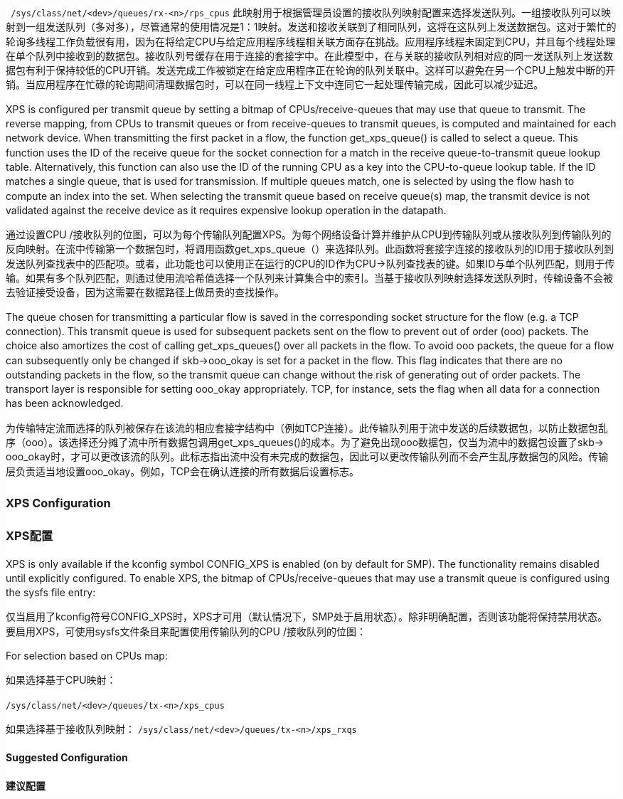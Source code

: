 ``` /sys/class/net/<dev>/queues/rx-<n>/rps_cpus```
此映射用于根据管理员设置的接收队列映射配置来选择发送队列。一组接收队列可以映射到一组发送队列（多对多），尽管通常的使用情况是1：1映射。发送和接收关联到了相同队列，这将在这队列上发送数据包。这对于繁忙的轮询多线程工作负载很有用，因为在将给定CPU与给定应用程序线程相关联方面存在挑战。应用程序线程未固定到CPU，并且每个线程处理在单个队列中接收到的数据包。接收队列号缓存在用于连接的套接字中。在此模型中，在与关联的接收队列相对应的同一发送队列上发送数据包有利于保持较低的CPU开销。发送完成工作被锁定在给定应用程序正在轮询的队列关联中。这样可以避免在另一个CPU上触发中断的开销。当应用程序在忙碌的轮询期间清理数据包时，可以在同一线程上下文中连同它一起处理传输完成，因此可以减少延迟。

XPS is configured per transmit queue by setting a bitmap of CPUs/receive-queues that may use that queue to transmit. The reverse mapping, from CPUs to transmit queues or from receive-queues to transmit queues, is computed and maintained for each network device. When transmitting the first packet in a flow, the function get_xps_queue() is called to select a queue. This function uses the ID of the receive queue
for the socket connection for a match in the receive queue-to-transmit queue lookup table. Alternatively, this function can also use the ID of the running CPU as a key into the CPU-to-queue lookup table. If the
ID matches a single queue, that is used for transmission. If multiple queues match, one is selected by using the flow hash to compute an index into the set. When selecting the transmit queue based on receive queue(s) map, the transmit device is not validated against the receive device as it requires expensive lookup operation in the datapath.

通过设置CPU /接收队列的位图，可以为每个传输队列配置XPS。为每个网络设备计算并维护从CPU到传输队列或从接收队列到传输队列的反向映射。在流中传输第一个数据包时，将调用函数get_xps_queue（）来选择队列。此函数将套接字连接的接收队列的ID用于接收队列到发送队列查找表中的匹配项。或者，此功能也可以使用正在运行的CPU的ID作为CPU->队列查找表的键。如果ID与单个队列匹配，则用于传输。如果有多个队列匹配，则通过使用流哈希值选择一个队列来计算集合中的索引。当基于接收队列映射选择发送队列时，传输设备不会被去验证接受设备，因为这需要在数据路径上做昂贵的查找操作。

The queue chosen for transmitting a particular flow is saved in the corresponding socket structure for the flow (e.g. a TCP connection). This transmit queue is used for subsequent packets sent on the flow to prevent out of order (ooo) packets. The choice also amortizes the cost of calling get_xps_queues() over all packets in the flow. To avoid ooo packets, the queue for a flow can subsequently only be changed if skb->ooo_okay is set for a packet in the flow. This flag indicates that there are no outstanding packets in the flow, so the transmit queue can change without the risk of generating out of order packets. The transport layer is responsible for setting ooo_okay appropriately. TCP, for instance, sets the flag when all data for a connection has been acknowledged.

为传输特定流而选择的队列被保存在该流的相应套接字结构中（例如TCP连接）。此传输队列用于流中发送的后续数据包，以防止数据包乱序（ooo）。该选择还分摊了流中所有数据包调用get_xps_queues()的成本。为了避免出现ooo数据包，仅当为流中的数据包设置了skb-> ooo_okay时，才可以更改该流的队列。此标志指出流中没有未完成的数据包，因此可以更改传输队列而不会产生乱序数据包的风险。传输层负责适当地设置ooo_okay。例如，TCP会在确认连接的所有数据后设置标志。

### XPS Configuration

### XPS配置

XPS is only available if the kconfig symbol CONFIG_XPS is enabled (on by default for SMP). The functionality remains disabled until explicitly configured. To enable XPS, the bitmap of CPUs/receive-queues that may use a transmit queue is configured using the sysfs file entry:

仅当启用了kconfig符号CONFIG_XPS时，XPS才可用（默认情况下，SMP处于启用状态）。除非明确配置，否则该功能将保持禁用状态。要启用XPS，可使用sysfs文件条目来配置使用传输队列的CPU /接收队列的位图：

For selection based on CPUs map:

如果选择基于CPU映射：

```/sys/class/net/<dev>/queues/tx-<n>/xps_cpus```

如果选择基于接收队列映射：
```/sys/class/net/<dev>/queues/tx-<n>/xps_rxqs```

#### Suggested Configuration

#### 建议配置

```